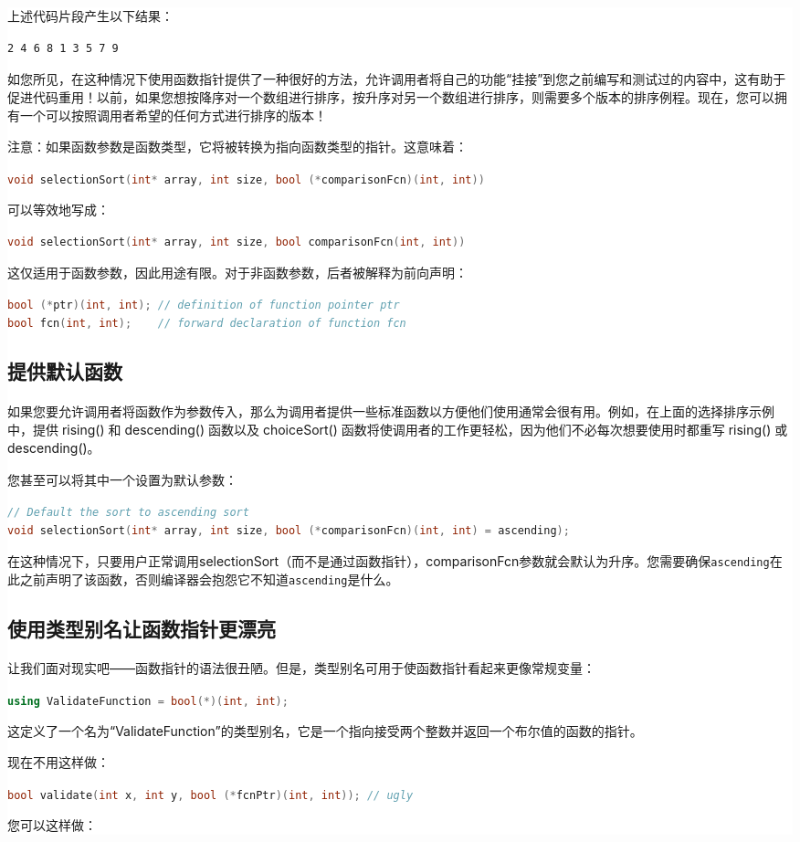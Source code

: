 上述代码片段产生以下结果：

```
2 4 6 8 1 3 5 7 9
```

如您所见，在这种情况下使用函数指针提供了一种很好的方法，允许调用者将自己的功能“挂接”到您之前编写和测试过的内容中，这有助于促进代码重用！以前，如果您想按降序对一个数组进行排序，按升序对另一个数组进行排序，则需要多个版本的排序例程。现在，您可以拥有一个可以按照调用者希望的任何方式进行排序的版本！

注意：如果函数参数是函数类型，它将被转换为指向函数类型的指针。这意味着：

```cpp
void selectionSort(int* array, int size, bool (*comparisonFcn)(int, int))
```

可以等效地写成：

```cpp
void selectionSort(int* array, int size, bool comparisonFcn(int, int))
```

这仅适用于函数参数，因此用途有限。对于非函数参数，后者被解释为前向声明：

```cpp
bool (*ptr)(int, int); // definition of function pointer ptr
bool fcn(int, int);    // forward declaration of function fcn
```

## 提供默认函数

如果您要允许调用者将函数作为参数传入，那么为调用者提供一些标准函数以方便他们使用通常会很有用。例如，在上面的选择排序示例中，提供 rising() 和 descending() 函数以及 choiceSort() 函数将使调用者的工作更轻松，因为他们不必每次想要使用时都重写 rising() 或 descending()。

您甚至可以将其中一个设置为默认参数：

```cpp
// Default the sort to ascending sort
void selectionSort(int* array, int size, bool (*comparisonFcn)(int, int) = ascending);
```

在这种情况下，只要用户正常调用selectionSort（而不是通过函数指针），comparisonFcn参数就会默认为升序。您需要确保`ascending`在此之前声明了该函数，否则编译器会抱怨它不知道`ascending`是什么。

## 使用类型别名让函数指针更漂亮

让我们面对现实吧——函数指针的语法很丑陋。但是，类型别名可用于使函数指针看起来更像常规变量：

```cpp
using ValidateFunction = bool(*)(int, int);
```

这定义了一个名为“ValidateFunction”的类型别名，它是一个指向接受两个整数并返回一个布尔值的函数的指针。

现在不用这样做：

```cpp
bool validate(int x, int y, bool (*fcnPtr)(int, int)); // ugly
```

您可以这样做：
